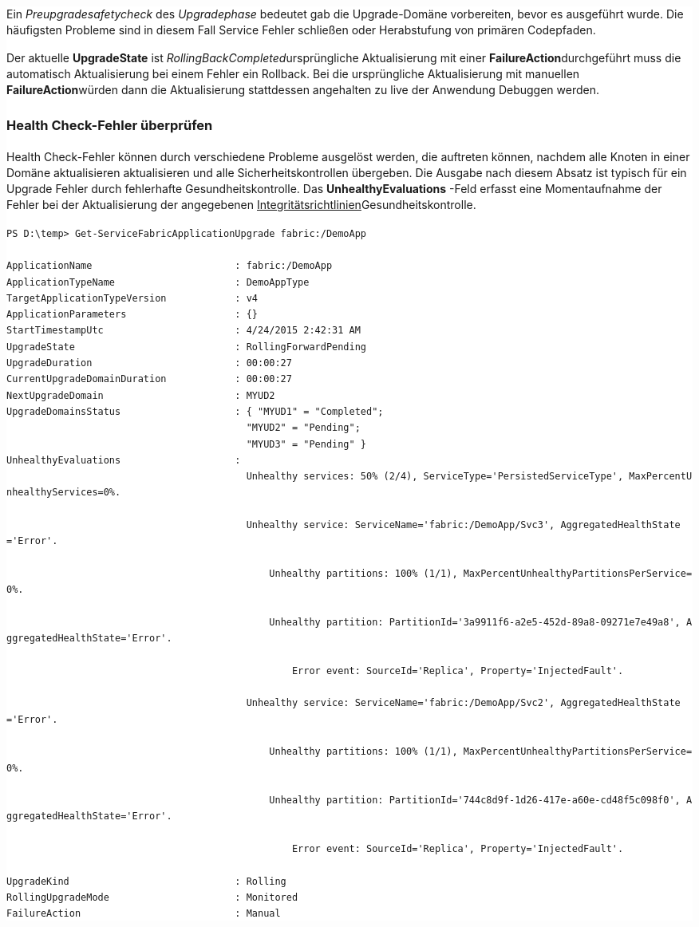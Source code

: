 Ein *Preupgradesafetycheck* des *Upgradephase* bedeutet gab die Upgrade-Domäne vorbereiten, bevor es ausgeführt wurde. Die häufigsten Probleme sind in diesem Fall Service Fehler schließen oder Herabstufung von primären Codepfaden.

Der aktuelle **UpgradeState** ist *RollingBackCompleted*ursprüngliche Aktualisierung mit einer **FailureAction**durchgeführt muss die automatisch Aktualisierung bei einem Fehler ein Rollback. Bei die ursprüngliche Aktualisierung mit manuellen **FailureAction**würden dann die Aktualisierung stattdessen angehalten zu live der Anwendung Debuggen werden.

### <a name="investigate-health-check-failures"></a>Health Check-Fehler überprüfen

Health Check-Fehler können durch verschiedene Probleme ausgelöst werden, die auftreten können, nachdem alle Knoten in einer Domäne aktualisieren aktualisieren und alle Sicherheitskontrollen übergeben. Die Ausgabe nach diesem Absatz ist typisch für ein Upgrade Fehler durch fehlerhafte Gesundheitskontrolle. Das **UnhealthyEvaluations** -Feld erfasst eine Momentaufnahme der Fehler bei der Aktualisierung der angegebenen [Integritätsrichtlinien](service-fabric-health-introduction.md)Gesundheitskontrolle.

~~~
PS D:\temp> Get-ServiceFabricApplicationUpgrade fabric:/DemoApp

ApplicationName                         : fabric:/DemoApp
ApplicationTypeName                     : DemoAppType
TargetApplicationTypeVersion            : v4
ApplicationParameters                   : {}
StartTimestampUtc                       : 4/24/2015 2:42:31 AM
UpgradeState                            : RollingForwardPending
UpgradeDuration                         : 00:00:27
CurrentUpgradeDomainDuration            : 00:00:27
NextUpgradeDomain                       : MYUD2
UpgradeDomainsStatus                    : { "MYUD1" = "Completed";
                                          "MYUD2" = "Pending";
                                          "MYUD3" = "Pending" }
UnhealthyEvaluations                    :
                                          Unhealthy services: 50% (2/4), ServiceType='PersistedServiceType', MaxPercentUnhealthyServices=0%.

                                          Unhealthy service: ServiceName='fabric:/DemoApp/Svc3', AggregatedHealthState='Error'.

                                              Unhealthy partitions: 100% (1/1), MaxPercentUnhealthyPartitionsPerService=0%.

                                              Unhealthy partition: PartitionId='3a9911f6-a2e5-452d-89a8-09271e7e49a8', AggregatedHealthState='Error'.

                                                  Error event: SourceId='Replica', Property='InjectedFault'.

                                          Unhealthy service: ServiceName='fabric:/DemoApp/Svc2', AggregatedHealthState='Error'.

                                              Unhealthy partitions: 100% (1/1), MaxPercentUnhealthyPartitionsPerService=0%.

                                              Unhealthy partition: PartitionId='744c8d9f-1d26-417e-a60e-cd48f5c098f0', AggregatedHealthState='Error'.

                                                  Error event: SourceId='Replica', Property='InjectedFault'.

UpgradeKind                             : Rolling
RollingUpgradeMode                      : Monitored
FailureAction                           : Manual
~~~